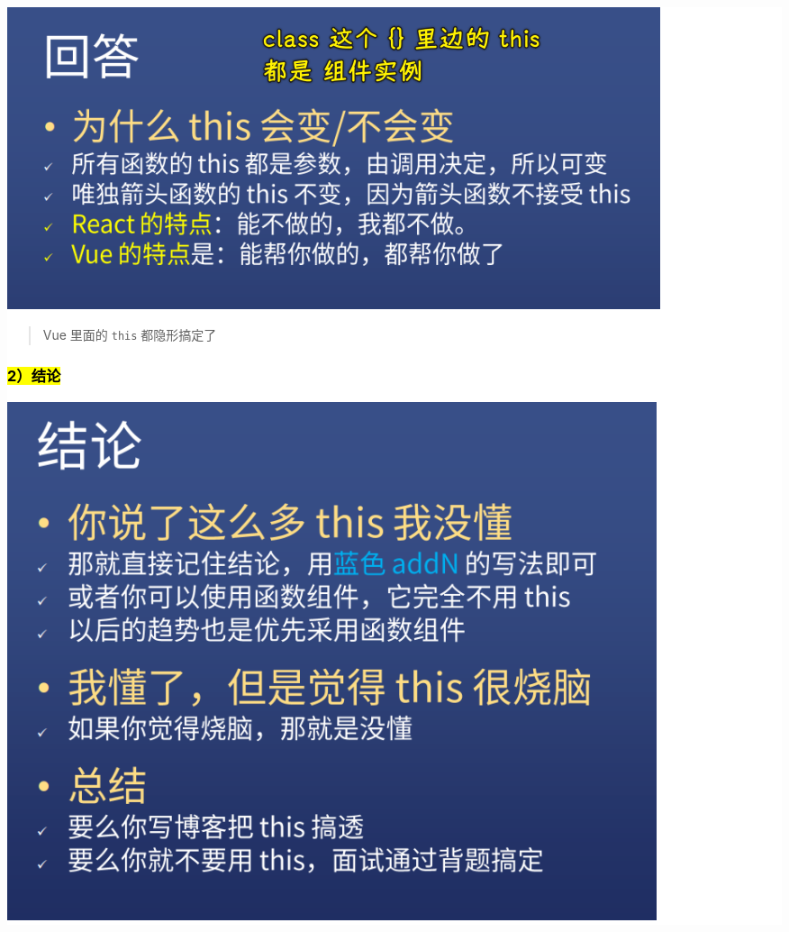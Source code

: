 ![this](assets/img/2021-03-20-19-51-47.png)

> Vue 里面的 `this` 都隐形搞定了

### <mark>2）结论</mark>

![结论](assets/img/2021-03-20-19-53-25.png)
